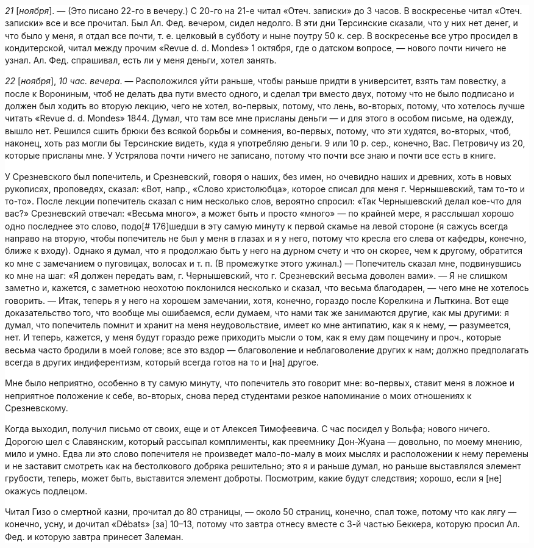 [^92]: «Господин Светелкин» — повесть M. M. Достоевского, напечатанная в «Отечественных записках» за 1848 г., т. 60.

*21* \[*ноября*\]. — (Это писано 22-го в вечеру.) С 20-го на 21-е читал «Отеч. записки» до 3 часов. В воскресенье читал «Отеч. записки» все и все прочитал. Был Ал. Фед. вечером, сидел недолго. В эти дни Терсинские сказали, что у них нет денег, и что было у меня, я отдал все почти, т. е. целковый в субботу и ныне поутру 50 к. сер. В воскресенье все утро просидел в кондитерской, читал между прочим «Revue d. d. Mondes» 1 октября, где о датском вопросе, — нового почти ничего не узнал. Ал. Фед. спрашивал, есть ли у меня деньги, хотел занять.

*22* \[*ноября*\], *10 час. вечера*. — Расположился уйти раньше, чтобы раньше придти в университет, взять там повестку, а после к Ворониным, чтоб не делать два пути вместо одного, и сделал три вместо двух, потому что не было подписано и должен был ходить во вторую лекцию, чего не хотел, во-первых, потому, что лень, во-вторых, потому, что хотелось лучше читать «Revue d. d. Mondes» 1844. Думал, что там все мне присланы деньги — и для этого в особом письме, на одежду, вышло нет. Решился сшить брюки без всякой борьбы и сомнения, во-первых, потому, что эти худятся, во-вторых, чтоб, наконец, хоть раз могли бы Терсинские видеть, куда я употребляю деньги. 9 или 10 р. сер., конечно, Вас. Петровичу из 20, которые присланы мне. У Устрялова почти ничего не записано, потому что почти все знаю и почти все есть в книге.

У Срезневского был попечитель, и Срезневский, говоря о наших, без имен, но очевидно наших и древних, хоть в новых рукописях, проповедях, сказал: «Вот, напр., «Слово христолюбца», которое списал для меня г. Чернышевский, там то-то и то-то». После лекции попечитель сказал с ним несколько слов, вероятно спросил: «Так Чернышевский делал кое-что для вас?» Срезневский отвечал: «Весьма много», а может быть и просто «много» — по крайней мере, я расслышал хорошо одно последнее это слово, подо[# 176]шедши в эту самую минуту к первой скамье на левой стороне (я сажусь всегда направо на вторую, чтобы попечитель не был у меня в глазах и я у него, потому что кресла его слева от кафедры, конечно, ближе к входу). Однако я думал, что я продолжаю быть у него на дурном счету и что он скорее, чем к другому, обратится ко мне с замечанием о пуговицах, волосах и т. п. (В промежутке этого ужинал.) — Попечитель сказал мне, подвинувшись ко мне на шаг: «Я должен передать вам, г. Чернышевский, что г. Срезневский весьма доволен вами». — Я не слишком заметно и, кажется, с заметною неохотою поклонился несколько и сказал, что весьма благодарен, — чего мне не хотелось говорить. — Итак, теперь я у него на хорошем замечании, хотя, конечно, гораздо после Корелкина и Лыткина. Вот еще доказательство того, что вообще мы ошибаемся, если думаем, что нами так же занимаются другие, как мы другими: я думал, что попечитель помнит и хранит на меня неудовольствие, имеет ко мне антипатию, как я к нему, — разумеется, нет. И теперь, кажется, у меня будут гораздо реже приходить мысли о том, как я ему дам пощечину и проч., которые весьма часто бродили в моей голове; все это вздор — благоволение и неблаговоление других к нам; должно предполагать всегда в других индиферентизм, который всегда готов на то и \[на\] другое.

Мне было неприятно, особенно в ту самую минуту, что попечитель это говорит мне: во-первых, ставит меня в ложное и неприятное положение к себе, во-вторых, снова перед студентами резкое напоминание о моих отношениях к Срезневскому.

Когда выходил, получил письмо от своих, еще и от Алексея Тимофеевича. С час посидел у Вольфа; нового ничего. Дорогою шел с Славянским, который рассыпал комплименты, как преемнику Дон-Жуана — довольно, по моему мнению, мило и умно. Едва ли это слово попечителя не произведет мало-по-малу в моих мыслях и расположении к нему перемены и не заставит смотреть как на бестолкового добряка решительно; это я и раньше думал, но раньше выставлялся элемент грубости, теперь, может быть, выставится элемент доброты. Посмотрим, какие будут следствия; хорошо, если я \[не\] окажусь подлецом.

Читал Гизо о смертной казни, прочитал до 80 страницы, — около 50 страниц, конечно, спал тоже, потому что как лягу — конечно, усну, и дочитал «Débats» \[за\] 10–13, потому что завтра отнесу вместе с 3-й частью Беккера, которую просил Ал. Фед. и которую завтра принесет Залеман.


[^1]: Одно слово неразборчиво.
[^2]: Критическая статья А. Д. Галахова о книге «Сочинения Кантемира» (Полное собрание сочинений русских авторов — изд. Ад. Смирдина, Саб. 1847 г.) напечатана в «Отечественных записках» за 1848 г. (т. 61).
[^3]: Закон о дотации.
[^91]: Очевидно, речь идет о предложении Л. Блану выставить свою кандидатуру на пост президента, так как 10 декабря 1848 г. должны были производиться путем всеобщего голосования выборы президента Франции.
[^5]: Оглавление.
[^7]: Неразборчиво.
[^93]: «Gazette de France» — старейшая парижская политическая газета, основанная в 1631 г. и не раз менявшая свое название вплоть до 1848 г., когда приняла, наконец, приведенный выше заголовок.
[^94]: «La Presse» — французская газета, одно из первых массовых ежедневных периодических изданий современного типа (большой формат, богатое и разнообразное содержание, доступная цена). Эта газета основана была Э. Жирарденом в 1834 г. и выходила под его редакцией до 1856 г. В числе сотрудников газеты были Бальзак, Ал. Дюма, Т. Готье, Е. Сю, В. Гюго и др. Вскоре после начала издания газета получила невиданное для 30-х годов количество подписчиков — свыше 20 тыс. При июльской монархии имела консервативный характер; в 1848 г. поддерживала республику; с конца этого года стала бонапартистской.
[^10]: Запросах.
[^11]: Кворума.
[^95]: С удовлетворением отмечая отсутствие кворума «в Бранденбурге», Чернышевский имеет в виду перенесенное по решению правительства заседание национального собрания Пруссии из Берлина в Бранденбург.
[^96]: «Парижские тайны» — роман Е. Сю, впервые напечатан в «Journal des Débats» за 1842 г. Русский перевод романа печатался в «Отечественных записках» в 40-х годах и не раз выходил отдельным изданием в разных переводах.
[^14]: Инициатива.
[^15]: Скорбит.
[^97]: Деятельность Франкфуртского национального собрания, осуждавшаяся Чернышевским, бралась Марксом и Энгельсом как образец буржуазного парламентаризма, отгораживающегося от реальной классовой борьбы формальной деятельностью: в то время как укрепившаяся реакция, подавив рабочее восстание, разгоняла национальные собрания в Берлине и Вене, депутаты во Франкфурте продолжали обсуждать проект конституции; это обсуждение продолжалось даже тогда, когда к парламенту были стянуты войска, при помощи которых собрание было разогнано.
[^98]: Здесь Чернышевский имеет в виду главу итальянского правительства Росси, убитого восставшим народом 15/XI 1848 г., и представителей реакции: Латира, военного министра, повешенного восставшими венцами в октябре 1848 г., и правого депутата франкфуртского собрания Лихновского, убитого во время октябрьского восстания во Франкфурте.
[^99]: «La Phalange, journal de la Science Social» — журнал фурьеристов, основанный в 1836 г. (выходил два раза в месяц). С 1843 г. вместо «Phalange» фурьеристы стали издавать ежедневную газету «Democratie pacifique».